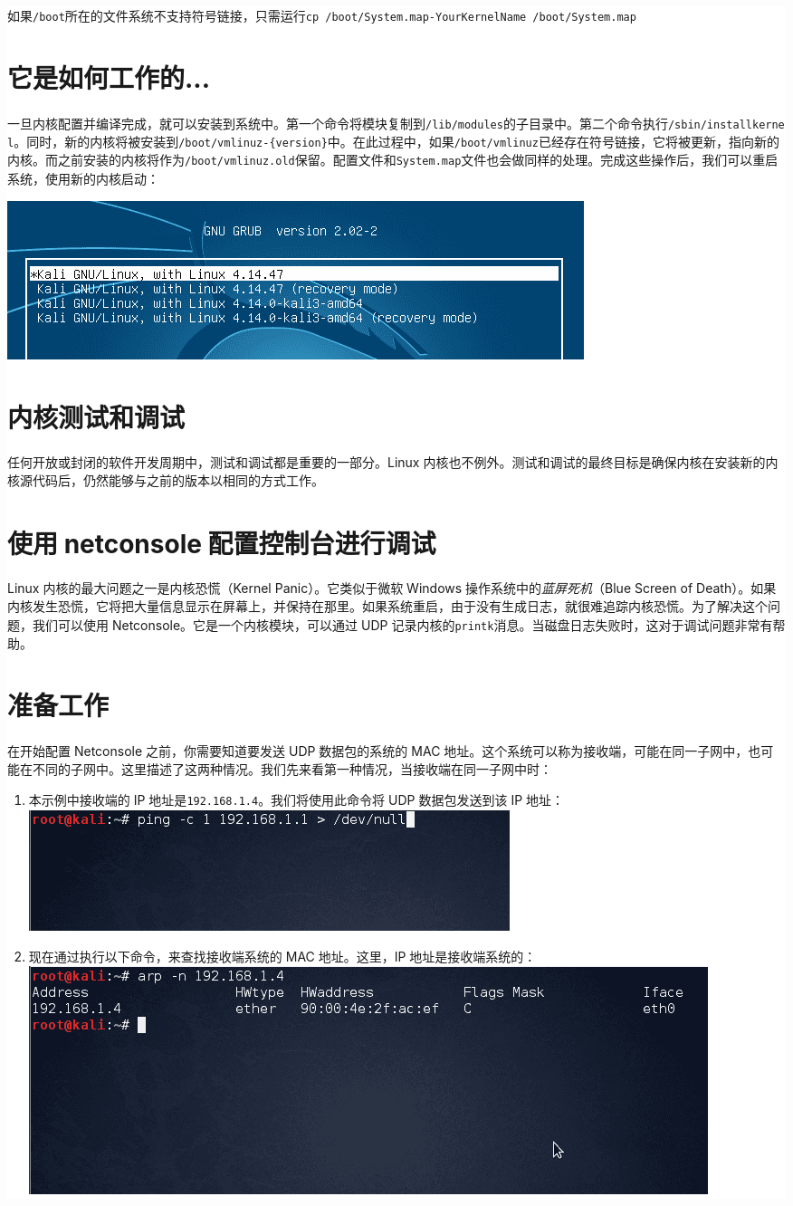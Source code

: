 如果`/boot`所在的文件系统不支持符号链接，只需运行`cp /boot/System.map-YourKernelName /boot/System.map`

# 它是如何工作的...

一旦内核配置并编译完成，就可以安装到系统中。第一个命令将模块复制到`/lib/modules`的子目录中。第二个命令执行`/sbin/installkernel`。同时，新的内核将被安装到`/boot/vmlinuz-{version}`中。在此过程中，如果`/boot/vmlinuz`已经存在符号链接，它将被更新，指向新的内核。而之前安装的内核将作为`/boot/vmlinuz.old`保留。配置文件和`System.map`文件也会做同样的处理。完成这些操作后，我们可以重启系统，使用新的内核启动：

![](img/8e74b13e-2b3f-4eb5-ae30-49d2ca3c6184.png)

# 内核测试和调试

任何开放或封闭的软件开发周期中，测试和调试都是重要的一部分。Linux 内核也不例外。测试和调试的最终目标是确保内核在安装新的内核源代码后，仍然能够与之前的版本以相同的方式工作。

# 使用 netconsole 配置控制台进行调试

Linux 内核的最大问题之一是内核恐慌（Kernel Panic）。它类似于微软 Windows 操作系统中的*蓝屏死机*（Blue Screen of Death）。如果内核发生恐慌，它将把大量信息显示在屏幕上，并保持在那里。如果系统重启，由于没有生成日志，就很难追踪内核恐慌。为了解决这个问题，我们可以使用 Netconsole。它是一个内核模块，可以通过 UDP 记录内核的`printk`消息。当磁盘日志失败时，这对于调试问题非常有帮助。

# 准备工作

在开始配置 Netconsole 之前，你需要知道要发送 UDP 数据包的系统的 MAC 地址。这个系统可以称为接收端，可能在同一子网中，也可能在不同的子网中。这里描述了这两种情况。我们先来看第一种情况，当接收端在同一子网中时：

1.  本示例中接收端的 IP 地址是`192.168.1.4`。我们将使用此命令将 UDP 数据包发送到该 IP 地址：![](img/e58fe079-3eec-4960-8007-f1a224a30f46.png)

1.  现在通过执行以下命令，来查找接收端系统的 MAC 地址。这里，IP 地址是接收端系统的：![](img/30f22507-aac8-4fc3-8696-295ec4590484.png)
